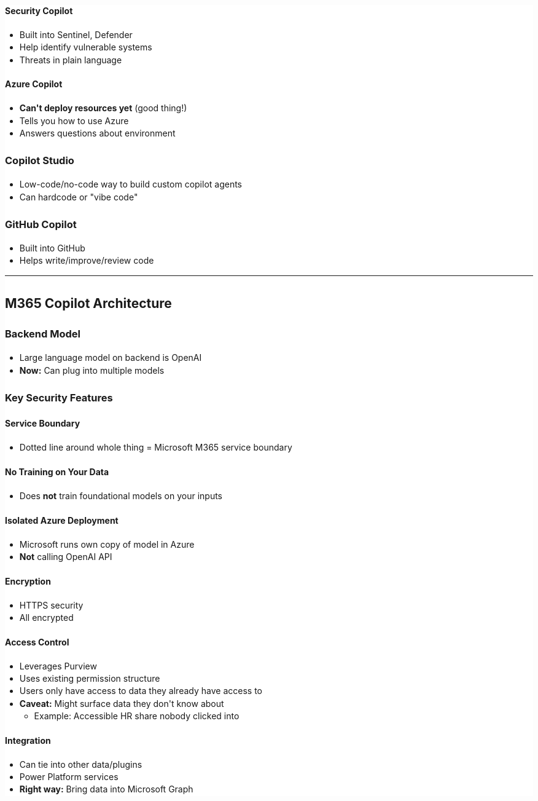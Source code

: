#### Security Copilot
- Built into Sentinel, Defender
- Help identify vulnerable systems
- Threats in plain language

#### Azure Copilot
- **Can't deploy resources yet** (good thing!)
- Tells you how to use Azure
- Answers questions about environment

### Copilot Studio
- Low-code/no-code way to build custom copilot agents
- Can hardcode or "vibe code"

### GitHub Copilot
- Built into GitHub
- Helps write/improve/review code

---

## M365 Copilot Architecture

### Backend Model
- Large language model on backend is OpenAI
- **Now:** Can plug into multiple models

### Key Security Features

#### Service Boundary
- Dotted line around whole thing = Microsoft M365 service boundary

#### No Training on Your Data
- Does **not** train foundational models on your inputs

#### Isolated Azure Deployment
- Microsoft runs own copy of model in Azure
- **Not** calling OpenAI API

#### Encryption
- HTTPS security
- All encrypted

#### Access Control
- Leverages Purview
- Uses existing permission structure
- Users only have access to data they already have access to
- **Caveat:** Might surface data they don't know about
  - Example: Accessible HR share nobody clicked into

#### Integration
- Can tie into other data/plugins
- Power Platform services
- **Right way:** Bring data into Microsoft Graph
